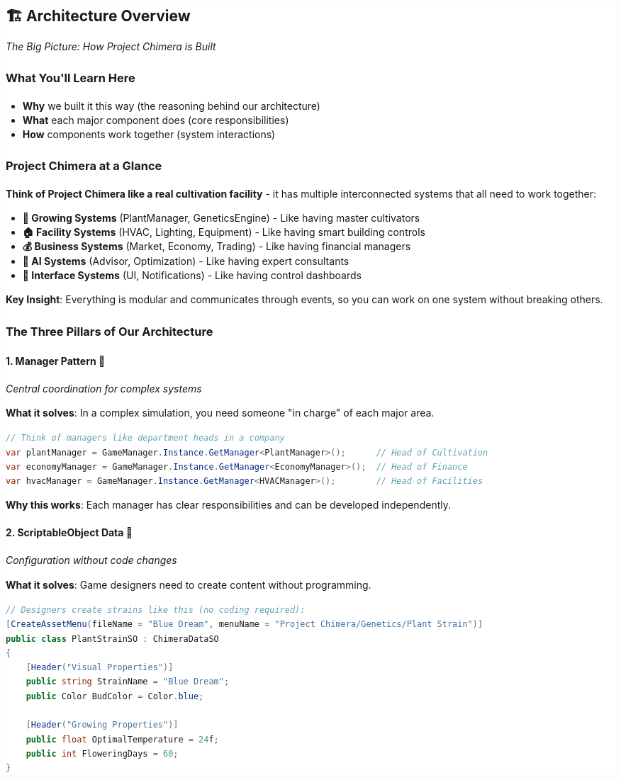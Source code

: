 
## 🏗️ Architecture Overview
*The Big Picture: How Project Chimera is Built*

### What You'll Learn Here
- **Why** we built it this way (the reasoning behind our architecture)
- **What** each major component does (core responsibilities)
- **How** components work together (system interactions)

### Project Chimera at a Glance

**Think of Project Chimera like a real cultivation facility** - it has multiple interconnected systems that all need to work together:

- **🌱 Growing Systems** (PlantManager, GeneticsEngine) - Like having master cultivators
- **🏠 Facility Systems** (HVAC, Lighting, Equipment) - Like having smart building controls  
- **💰 Business Systems** (Market, Economy, Trading) - Like having financial managers
- **🤖 AI Systems** (Advisor, Optimization) - Like having expert consultants
- **📱 Interface Systems** (UI, Notifications) - Like having control dashboards

**Key Insight**: Everything is modular and communicates through events, so you can work on one system without breaking others.

### The Three Pillars of Our Architecture

#### 1. **Manager Pattern** 🎯
*Central coordination for complex systems*

**What it solves**: In a complex simulation, you need someone "in charge" of each major area.

```csharp
// Think of managers like department heads in a company
var plantManager = GameManager.Instance.GetManager<PlantManager>();      // Head of Cultivation
var economyManager = GameManager.Instance.GetManager<EconomyManager>();  // Head of Finance
var hvacManager = GameManager.Instance.GetManager<HVACManager>();        // Head of Facilities
```

**Why this works**: Each manager has clear responsibilities and can be developed independently.

#### 2. **ScriptableObject Data** 📄
*Configuration without code changes*

**What it solves**: Game designers need to create content without programming.

```csharp
// Designers create strains like this (no coding required):
[CreateAssetMenu(fileName = "Blue Dream", menuName = "Project Chimera/Genetics/Plant Strain")]
public class PlantStrainSO : ChimeraDataSO
{
    [Header("Visual Properties")]
    public string StrainName = "Blue Dream";
    public Color BudColor = Color.blue;
    
    [Header("Growing Properties")]  
    public float OptimalTemperature = 24f;
    public int FloweringDays = 60;
}
```
